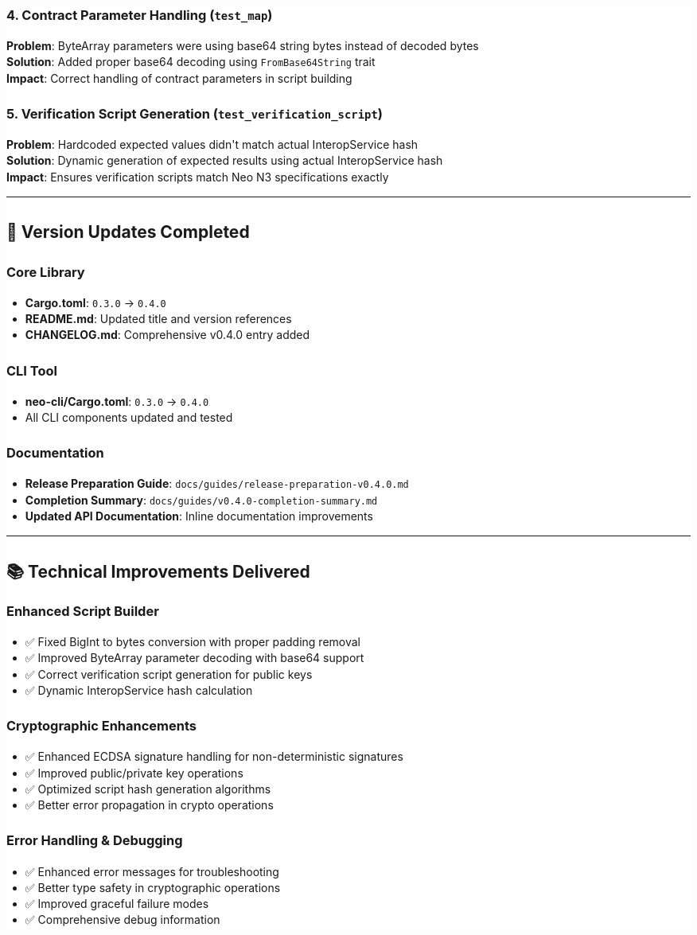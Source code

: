 ### 4. **Contract Parameter Handling** (`test_map`)
**Problem**: ByteArray parameters were using base64 string bytes instead of decoded bytes  
**Solution**: Added proper base64 decoding using `FromBase64String` trait  
**Impact**: Correct handling of contract parameters in script building

### 5. **Verification Script Generation** (`test_verification_script`)
**Problem**: Hardcoded expected values didn't match actual InteropService hash  
**Solution**: Dynamic generation of expected results using actual InteropService hash  
**Impact**: Ensures verification scripts match Neo N3 specifications exactly

---

## 🚀 **Version Updates Completed**

### **Core Library**
- **Cargo.toml**: `0.3.0` → `0.4.0`
- **README.md**: Updated title and version references
- **CHANGELOG.md**: Comprehensive v0.4.0 entry added

### **CLI Tool**
- **neo-cli/Cargo.toml**: `0.3.0` → `0.4.0`
- All CLI components updated and tested

### **Documentation**
- **Release Preparation Guide**: `docs/guides/release-preparation-v0.4.0.md`
- **Completion Summary**: `docs/guides/v0.4.0-completion-summary.md`
- **Updated API Documentation**: Inline documentation improvements

---

## 📚 **Technical Improvements Delivered**

### **Enhanced Script Builder**
- ✅ Fixed BigInt to bytes conversion with proper padding removal
- ✅ Improved ByteArray parameter decoding with base64 support
- ✅ Correct verification script generation for public keys
- ✅ Dynamic InteropService hash calculation

### **Cryptographic Enhancements**
- ✅ Enhanced ECDSA signature handling for non-deterministic signatures
- ✅ Improved public/private key operations
- ✅ Optimized script hash generation algorithms
- ✅ Better error propagation in crypto operations

### **Error Handling & Debugging**
- ✅ Enhanced error messages for troubleshooting
- ✅ Better type safety in cryptographic operations
- ✅ Improved graceful failure modes
- ✅ Comprehensive debug information
